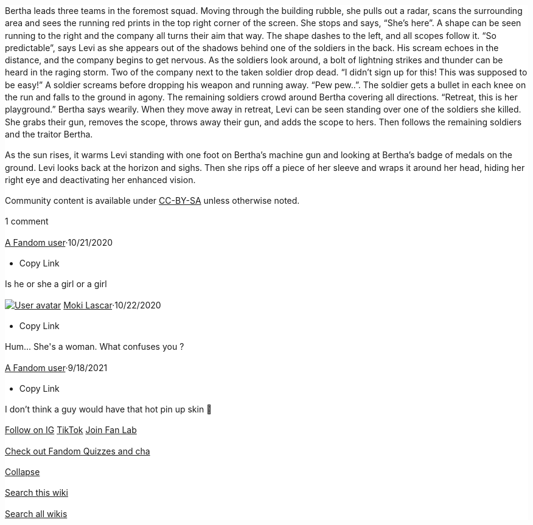 Bertha leads three teams in the foremost squad. Moving through the building rubble, she pulls out a radar, scans the surrounding area and sees the running red prints in the top right corner of the screen. She stops and says, “She’s here”. A shape can be seen running to the right and the company all turns their aim that way. The shape dashes to the left, and all scopes follow it. “So predictable”, says Levi as she appears out of the shadows behind one of the soldiers in the back. His scream echoes in the distance, and the company begins to get nervous. As the soldiers look around, a bolt of lightning strikes and thunder can be heard in the raging storm. Two of the company next to the taken soldier drop dead. “I didn’t sign up for this! This was supposed to be easy!” A soldier screams before dropping his weapon and running away. “Pew pew..”. The soldier gets a bullet in each knee on the run and falls to the ground in agony. The remaining soldiers crowd around Bertha covering all directions. “Retreat, this is her playground.” Bertha says wearily. When they move away in retreat, Levi can be seen standing over one of the soldiers she killed. She grabs their gun, removes the scope, throws away their gun, and adds the scope to hers. Then follows the remaining soldiers and the traitor Bertha.

As the sun rises, it warms Levi standing with one foot on Bertha’s machine gun and looking at Bertha’s badge of medals on the ground. Levi looks back at the horizon and sighs. Then she rips off a piece of her sleeve and wraps it around her head, hiding her right eye and deactivating her enhanced vision.

Community content is available under [CC-BY-SA](https://www.fandom.com/licensing) unless otherwise noted.

1 comment

[A Fandom user](https://bullet-echo.fandom.com/wiki/Special:Contributions/61.247.39.122 "61.247.39.122")·10/21/2020

- Copy Link

Is he or she a girl or a girl

[![User avatar](https://static.wikia.nocookie.net/4b996cb1-f952-40db-b5f5-91ddd28eba04)](https://bullet-echo.fandom.com/wiki/User:Moki%20Lascar)
[Moki Lascar](https://bullet-echo.fandom.com/wiki/User:Moki%20Lascar)·10/22/2020

- Copy Link

Hum... She's a woman. What confuses you ?

[A Fandom user](https://bullet-echo.fandom.com/wiki/Special:Contributions/216.212.226.140 "216.212.226.140")·9/18/2021

- Copy Link

I don’t think a guy would have that hot pin up skin 🥵

[Follow on IG](https://bit.ly/FandomIG) [TikTok](https://bit.ly/TikTokFandom) [Join Fan Lab](https://bit.ly/FanLabWikiBar)

[Check out Fandom Quizzes and cha](https://bit.ly/WBTrivia2)

[Collapse](https://bullet-echo.fandom.com/wiki/Bertha# "Collapse")

[Search this wiki](https://bullet-echo.fandom.com/wiki/Special:Search?scope=internal&query=&h=1&isFromHighlightActions=on)

[Search all wikis](https://bullet-echo.fandom.com/wiki/Special:Search?scope=cross-wiki&query=&h=1&isFromHighlightActions=on)
